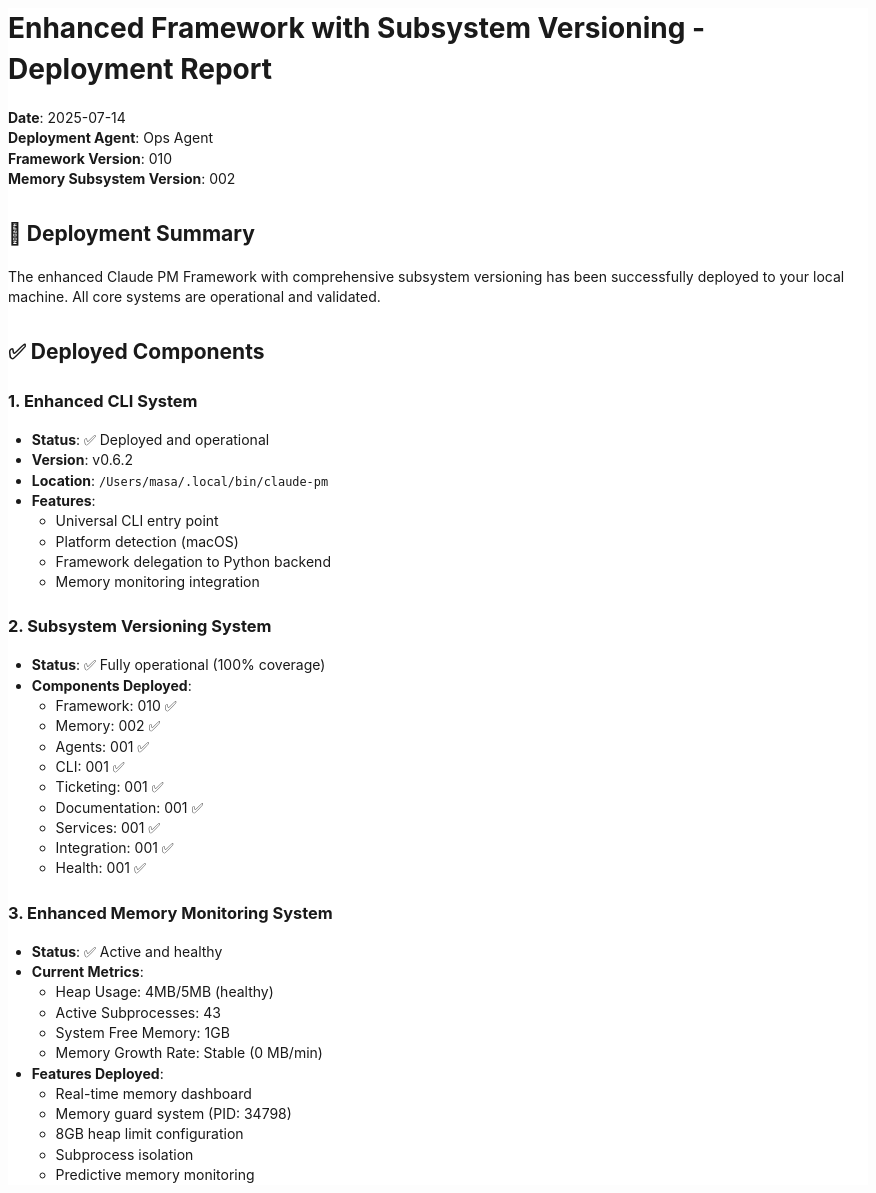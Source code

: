 # Enhanced Framework with Subsystem Versioning - Deployment Report

**Date**: 2025-07-14  
**Deployment Agent**: Ops Agent  
**Framework Version**: 010  
**Memory Subsystem Version**: 002  

## 🎯 Deployment Summary

The enhanced Claude PM Framework with comprehensive subsystem versioning has been successfully deployed to your local machine. All core systems are operational and validated.

## ✅ Deployed Components

### 1. Enhanced CLI System
- **Status**: ✅ Deployed and operational
- **Version**: v0.6.2
- **Location**: `/Users/masa/.local/bin/claude-pm`
- **Features**: 
  - Universal CLI entry point
  - Platform detection (macOS)
  - Framework delegation to Python backend
  - Memory monitoring integration

### 2. Subsystem Versioning System
- **Status**: ✅ Fully operational (100% coverage)
- **Components Deployed**:
  - Framework: 010 ✅
  - Memory: 002 ✅
  - Agents: 001 ✅
  - CLI: 001 ✅
  - Ticketing: 001 ✅
  - Documentation: 001 ✅
  - Services: 001 ✅
  - Integration: 001 ✅
  - Health: 001 ✅

### 3. Enhanced Memory Monitoring System
- **Status**: ✅ Active and healthy
- **Current Metrics**:
  - Heap Usage: 4MB/5MB (healthy)
  - Active Subprocesses: 43
  - System Free Memory: 1GB
  - Memory Growth Rate: Stable (0 MB/min)
- **Features Deployed**:
  - Real-time memory dashboard
  - Memory guard system (PID: 34798)
  - 8GB heap limit configuration
  - Subprocess isolation
  - Predictive memory monitoring
